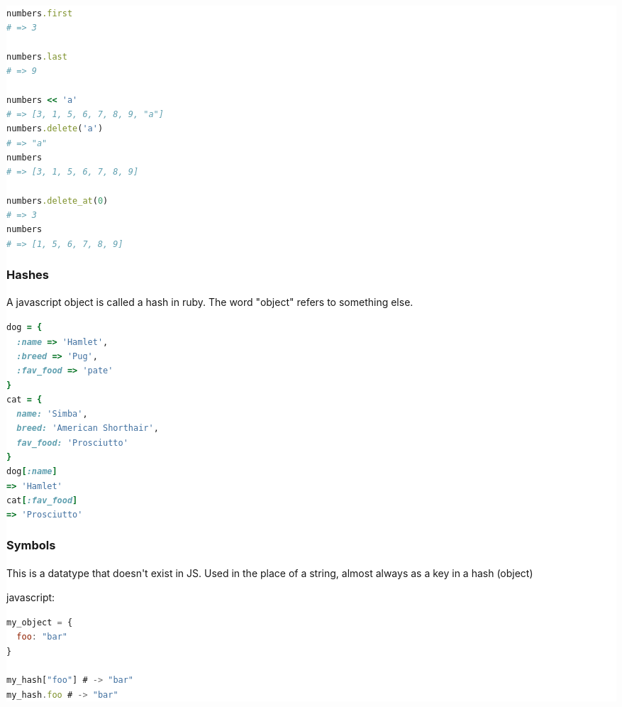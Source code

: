 ```ruby
numbers.first
# => 3

numbers.last
# => 9

numbers << 'a'
# => [3, 1, 5, 6, 7, 8, 9, "a"]
numbers.delete('a')
# => "a"
numbers
# => [3, 1, 5, 6, 7, 8, 9]

numbers.delete_at(0)
# => 3
numbers
# => [1, 5, 6, 7, 8, 9]
```
### Hashes
A javascript object is called a hash in ruby. The word "object" refers to something else.

```ruby
dog = {
  :name => 'Hamlet',
  :breed => 'Pug',
  :fav_food => 'pate'
}
cat = {
  name: 'Simba',
  breed: 'American Shorthair',
  fav_food: 'Prosciutto'
}
dog[:name]
=> 'Hamlet'
cat[:fav_food]
=> 'Prosciutto'
```

### Symbols
This is a datatype that doesn't exist in JS. Used in the place of a string, almost always as a key in a hash (object)

javascript:
```js
my_object = {
  foo: "bar"
}

my_hash["foo"] # -> "bar"
my_hash.foo # -> "bar"
```
